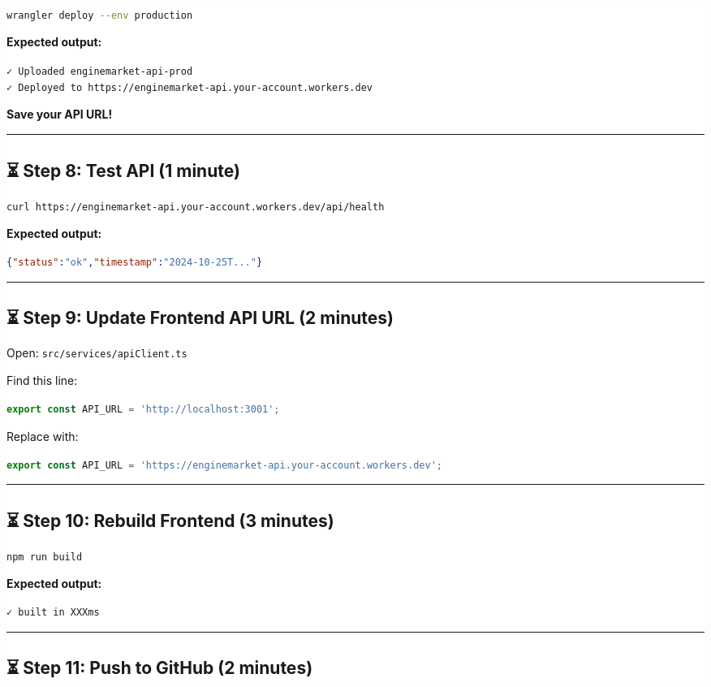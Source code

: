 ```bash
wrangler deploy --env production
```

**Expected output:**
```
✓ Uploaded enginemarket-api-prod
✓ Deployed to https://enginemarket-api.your-account.workers.dev
```

**Save your API URL!**

---

## ⏳ Step 8: Test API (1 minute)

```bash
curl https://enginemarket-api.your-account.workers.dev/api/health
```

**Expected output:**
```json
{"status":"ok","timestamp":"2024-10-25T..."}
```

---

## ⏳ Step 9: Update Frontend API URL (2 minutes)

Open: `src/services/apiClient.ts`

Find this line:
```javascript
export const API_URL = 'http://localhost:3001';
```

Replace with:
```javascript
export const API_URL = 'https://enginemarket-api.your-account.workers.dev';
```

---

## ⏳ Step 10: Rebuild Frontend (3 minutes)

```bash
npm run build
```

**Expected output:**
```
✓ built in XXXms
```

---

## ⏳ Step 11: Push to GitHub (2 minutes)
